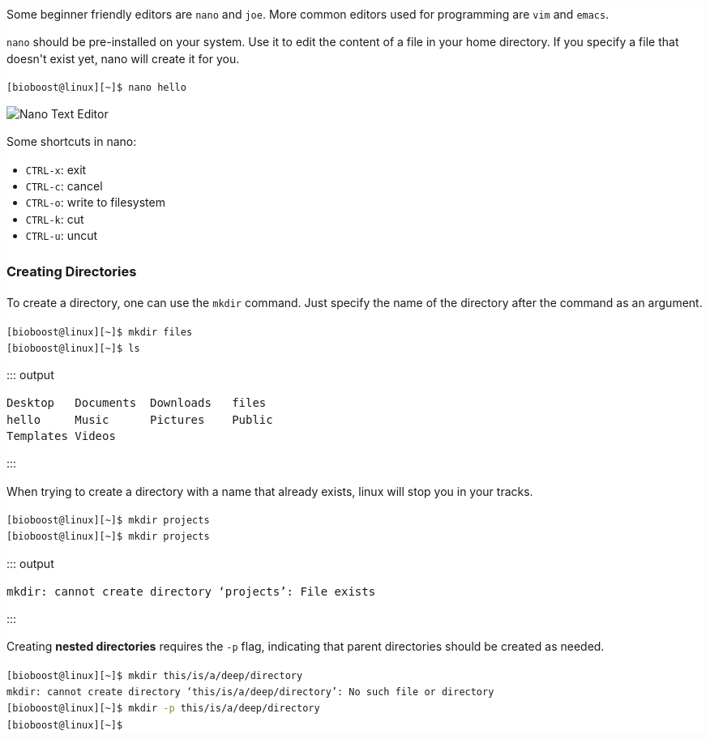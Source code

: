 Some beginner friendly editors are `nano` and `joe`. More common editors used for programming are `vim` and `emacs`.

`nano` should be pre-installed on your system. Use it to edit the content of a file in your home directory. If you specify a file that doesn't exist yet, nano will create it for you.

```bash
[bioboost@linux][~]$ nano hello
```

![Nano Text Editor](./img/nano.png)

Some shortcuts in nano:

* `CTRL-x`: exit
* `CTRL-c`: cancel
* `CTRL-o`: write to filesystem
* `CTRL-k`: cut
* `CTRL-u`: uncut

### Creating Directories

To create a directory, one can use the `mkdir` command. Just specify the name of the directory after the command as an argument.

```bash
[bioboost@linux][~]$ mkdir files
[bioboost@linux][~]$ ls
```

::: output
<pre>
Desktop   Documents  Downloads   files
hello     Music      Pictures    Public
Templates Videos
</pre>
:::

When trying to create a directory with a name that already exists, linux will stop you in your tracks.

```bash
[bioboost@linux][~]$ mkdir projects
[bioboost@linux][~]$ mkdir projects
```

::: output
<pre>
mkdir: cannot create directory ‘projects’: File exists
</pre>
:::

Creating **nested directories** requires the `-p` flag, indicating that parent directories should be created as needed.

```bash
[bioboost@linux][~]$ mkdir this/is/a/deep/directory
mkdir: cannot create directory ‘this/is/a/deep/directory’: No such file or directory
[bioboost@linux][~]$ mkdir -p this/is/a/deep/directory
[bioboost@linux][~]$
```
